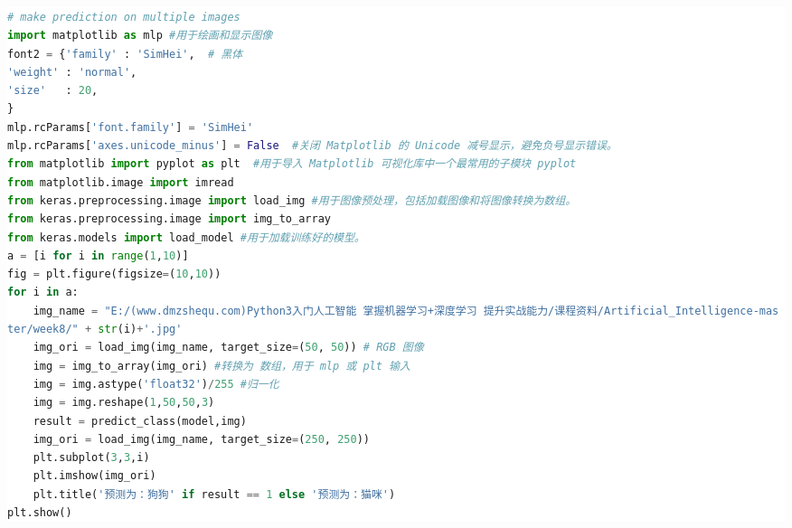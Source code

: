 ```py
# make prediction on multiple images
import matplotlib as mlp #用于绘画和显示图像
font2 = {'family' : 'SimHei',  # 黑体
'weight' : 'normal',
'size'   : 20,
}
mlp.rcParams['font.family'] = 'SimHei'
mlp.rcParams['axes.unicode_minus'] = False  #关闭 Matplotlib 的 Unicode 减号显示，避免负号显示错误。
from matplotlib import pyplot as plt  #用于导入 Matplotlib 可视化库中一个最常用的子模块 pyplot
from matplotlib.image import imread
from keras.preprocessing.image import load_img #用于图像预处理，包括加载图像和将图像转换为数组。
from keras.preprocessing.image import img_to_array 
from keras.models import load_model #用于加载训练好的模型。
a = [i for i in range(1,10)]
fig = plt.figure(figsize=(10,10))
for i in a:
    img_name = "E:/(www.dmzshequ.com)Python3入门人工智能 掌握机器学习+深度学习 提升实战能力/课程资料/Artificial_Intelligence-master/week8/" + str(i)+'.jpg'
    img_ori = load_img(img_name, target_size=(50, 50)) # RGB 图像
    img = img_to_array(img_ori) #转换为 数组，用于 mlp 或 plt 输入
    img = img.astype('float32')/255 #归一化
    img = img.reshape(1,50,50,3)
    result = predict_class(model,img)
    img_ori = load_img(img_name, target_size=(250, 250))
    plt.subplot(3,3,i)
    plt.imshow(img_ori)
    plt.title('预测为：狗狗' if result == 1 else '预测为：猫咪')
plt.show()
```
